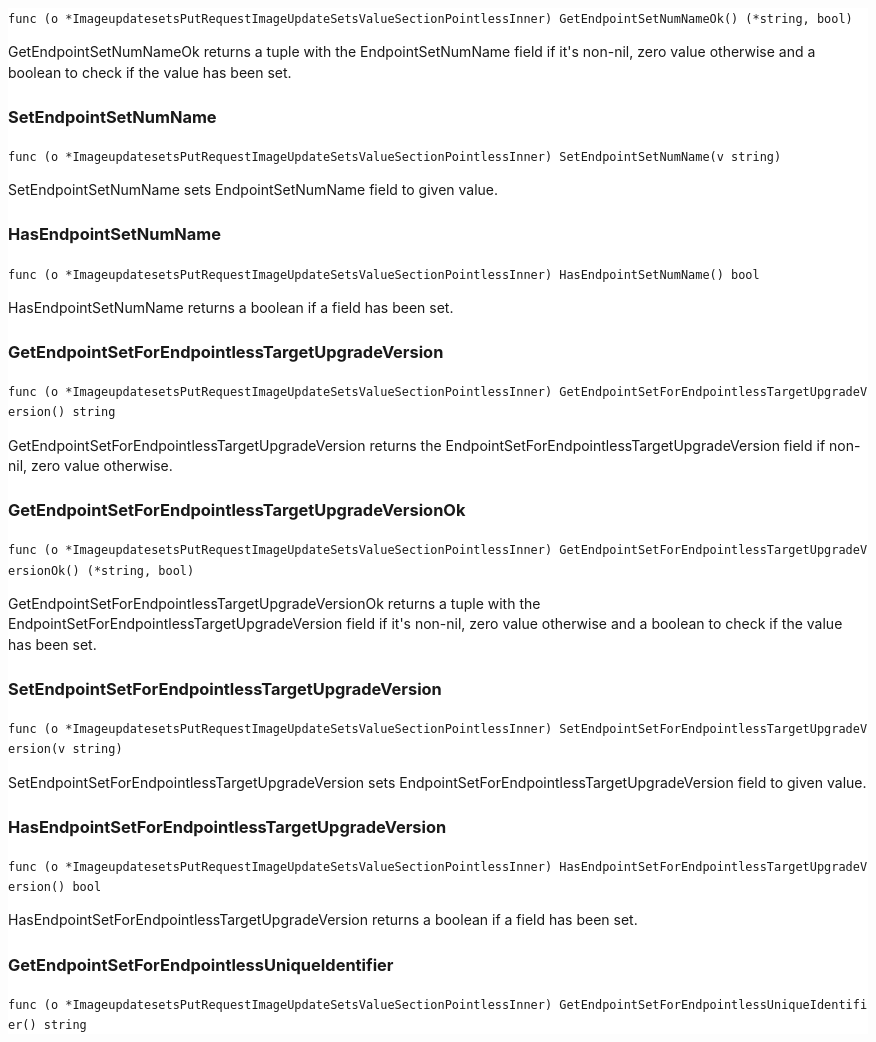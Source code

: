 `func (o *ImageupdatesetsPutRequestImageUpdateSetsValueSectionPointlessInner) GetEndpointSetNumNameOk() (*string, bool)`

GetEndpointSetNumNameOk returns a tuple with the EndpointSetNumName field if it's non-nil, zero value otherwise
and a boolean to check if the value has been set.

### SetEndpointSetNumName

`func (o *ImageupdatesetsPutRequestImageUpdateSetsValueSectionPointlessInner) SetEndpointSetNumName(v string)`

SetEndpointSetNumName sets EndpointSetNumName field to given value.

### HasEndpointSetNumName

`func (o *ImageupdatesetsPutRequestImageUpdateSetsValueSectionPointlessInner) HasEndpointSetNumName() bool`

HasEndpointSetNumName returns a boolean if a field has been set.

### GetEndpointSetForEndpointlessTargetUpgradeVersion

`func (o *ImageupdatesetsPutRequestImageUpdateSetsValueSectionPointlessInner) GetEndpointSetForEndpointlessTargetUpgradeVersion() string`

GetEndpointSetForEndpointlessTargetUpgradeVersion returns the EndpointSetForEndpointlessTargetUpgradeVersion field if non-nil, zero value otherwise.

### GetEndpointSetForEndpointlessTargetUpgradeVersionOk

`func (o *ImageupdatesetsPutRequestImageUpdateSetsValueSectionPointlessInner) GetEndpointSetForEndpointlessTargetUpgradeVersionOk() (*string, bool)`

GetEndpointSetForEndpointlessTargetUpgradeVersionOk returns a tuple with the EndpointSetForEndpointlessTargetUpgradeVersion field if it's non-nil, zero value otherwise
and a boolean to check if the value has been set.

### SetEndpointSetForEndpointlessTargetUpgradeVersion

`func (o *ImageupdatesetsPutRequestImageUpdateSetsValueSectionPointlessInner) SetEndpointSetForEndpointlessTargetUpgradeVersion(v string)`

SetEndpointSetForEndpointlessTargetUpgradeVersion sets EndpointSetForEndpointlessTargetUpgradeVersion field to given value.

### HasEndpointSetForEndpointlessTargetUpgradeVersion

`func (o *ImageupdatesetsPutRequestImageUpdateSetsValueSectionPointlessInner) HasEndpointSetForEndpointlessTargetUpgradeVersion() bool`

HasEndpointSetForEndpointlessTargetUpgradeVersion returns a boolean if a field has been set.

### GetEndpointSetForEndpointlessUniqueIdentifier

`func (o *ImageupdatesetsPutRequestImageUpdateSetsValueSectionPointlessInner) GetEndpointSetForEndpointlessUniqueIdentifier() string`
